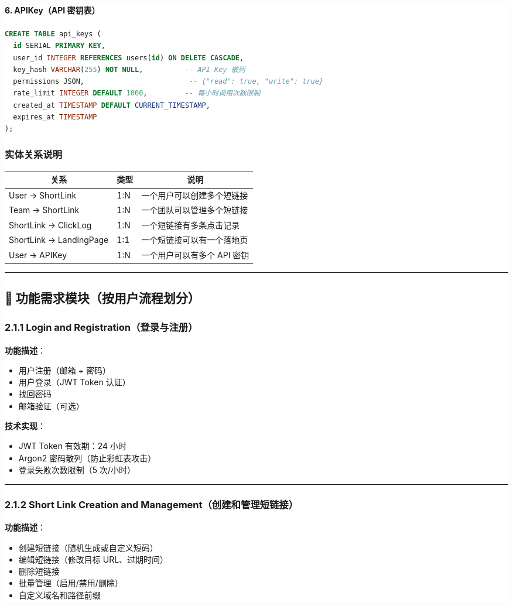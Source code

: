#### 6. APIKey（API 密钥表）
```sql
CREATE TABLE api_keys (
  id SERIAL PRIMARY KEY,
  user_id INTEGER REFERENCES users(id) ON DELETE CASCADE,
  key_hash VARCHAR(255) NOT NULL,          -- API Key 散列
  permissions JSON,                         -- {"read": true, "write": true}
  rate_limit INTEGER DEFAULT 1000,         -- 每小时调用次数限制
  created_at TIMESTAMP DEFAULT CURRENT_TIMESTAMP,
  expires_at TIMESTAMP
);
```

### 实体关系说明

| 关系 | 类型 | 说明 |
|------|------|------|
| User → ShortLink | 1:N | 一个用户可以创建多个短链接 |
| Team → ShortLink | 1:N | 一个团队可以管理多个短链接 |
| ShortLink → ClickLog | 1:N | 一个短链接有多条点击记录 |
| ShortLink → LandingPage | 1:1 | 一个短链接可以有一个落地页 |
| User → APIKey | 1:N | 一个用户可以有多个 API 密钥 |

---

## 🎯 功能需求模块（按用户流程划分）

### 2.1.1 Login and Registration（登录与注册）
**功能描述**：
- 用户注册（邮箱 + 密码）
- 用户登录（JWT Token 认证）
- 找回密码
- 邮箱验证（可选）

**技术实现**：
- JWT Token 有效期：24 小时
- Argon2 密码散列（防止彩虹表攻击）
- 登录失败次数限制（5 次/小时）

---

### 2.1.2 Short Link Creation and Management（创建和管理短链接）
**功能描述**：
- 创建短链接（随机生成或自定义短码）
- 编辑短链接（修改目标 URL、过期时间）
- 删除短链接
- 批量管理（启用/禁用/删除）
- 自定义域名和路径前缀
